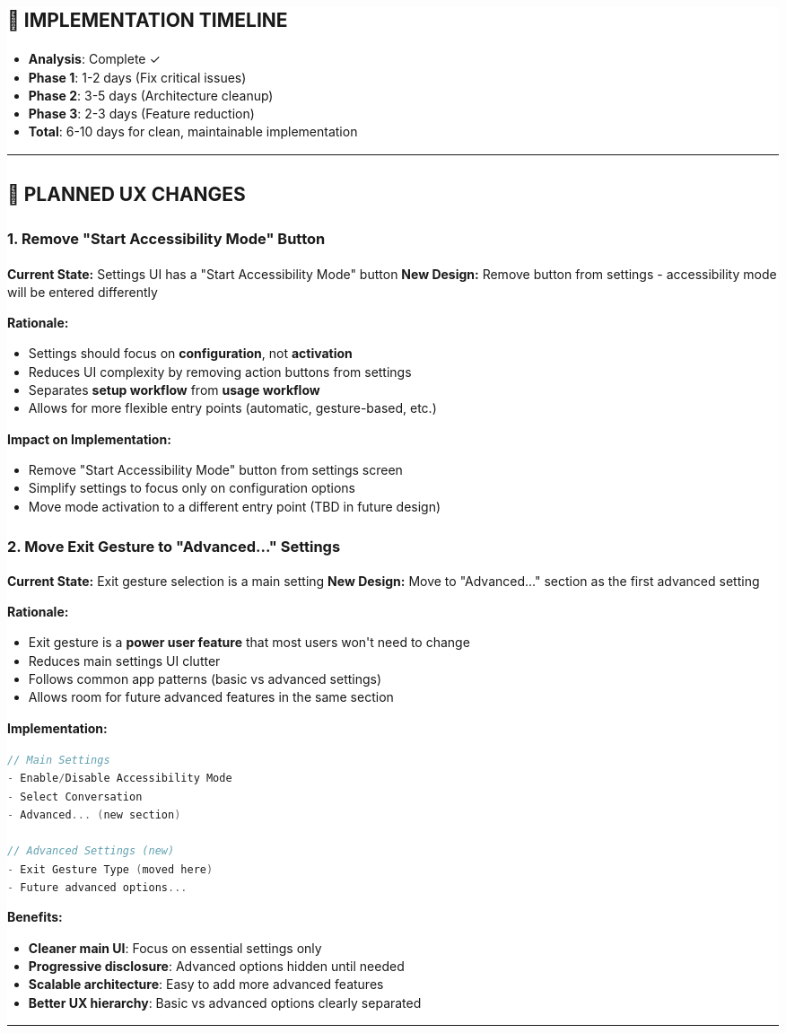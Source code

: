 
## 📅 **IMPLEMENTATION TIMELINE**

- **Analysis**: Complete ✓
- **Phase 1**: 1-2 days (Fix critical issues)
- **Phase 2**: 3-5 days (Architecture cleanup)
- **Phase 3**: 2-3 days (Feature reduction)
- **Total**: 6-10 days for clean, maintainable implementation

---

## 🎯 **PLANNED UX CHANGES**

### **1. Remove "Start Accessibility Mode" Button**
**Current State:** Settings UI has a "Start Accessibility Mode" button
**New Design:** Remove button from settings - accessibility mode will be entered differently

**Rationale:**
- Settings should focus on **configuration**, not **activation**
- Reduces UI complexity by removing action buttons from settings
- Separates **setup workflow** from **usage workflow**
- Allows for more flexible entry points (automatic, gesture-based, etc.)

**Impact on Implementation:**
- Remove "Start Accessibility Mode" button from settings screen
- Simplify settings to focus only on configuration options
- Move mode activation to a different entry point (TBD in future design)

### **2. Move Exit Gesture to "Advanced..." Settings**
**Current State:** Exit gesture selection is a main setting
**New Design:** Move to "Advanced..." section as the first advanced setting

**Rationale:**
- Exit gesture is a **power user feature** that most users won't need to change
- Reduces main settings UI clutter
- Follows common app patterns (basic vs advanced settings)
- Allows room for future advanced features in the same section

**Implementation:**
```kotlin
// Main Settings
- Enable/Disable Accessibility Mode
- Select Conversation
- Advanced... (new section)

// Advanced Settings (new)
- Exit Gesture Type (moved here)
- Future advanced options...
```

**Benefits:**
- **Cleaner main UI**: Focus on essential settings only
- **Progressive disclosure**: Advanced options hidden until needed
- **Scalable architecture**: Easy to add more advanced features
- **Better UX hierarchy**: Basic vs advanced options clearly separated

---